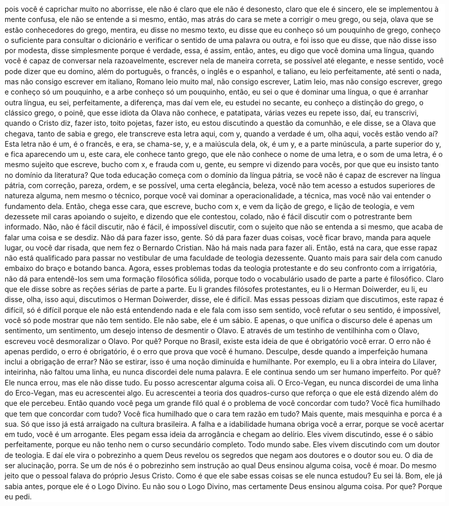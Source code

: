 pois você é caprichar muito no aborrisse, ele não é claro que ele não é desonesto, claro que ele é sincero, ele se implementou à mente confusa, ele não se entende a si mesmo, então, mas atrás do cara se mete a corrigir o meu grego, ou seja, olava que se estão conhecedores do grego, mentira, eu disse no mesmo texto, eu disse que eu conheço só um pouquinho de grego, conheço o suficiente para consultar o dicionário e verificar o sentido de uma palavra ou outra, e foi isso que eu disse, que não disse isso por modesta, disse simplesmente porque é verdade, essa, é assim, então, antes, eu digo que você domina uma língua, quando você é capaz de conversar nela razoavelmente, escrever nela de maneira correta, se possível até elegante, e nesse sentido, você pode dizer que eu domino, além do português, o francês, o inglês e o espanhol, e taliano, eu leio perfeitamente, até senti o nada, mas não consigo escrever em italiano, Romano leio muito mal, não consigo escrever, Latim leio, mas não consigo escrever, grego e conheço só um pouquinho, e a arbe conheço só um pouquinho, então, eu sei o que é dominar uma língua, o que é arranhar outra língua, eu sei, perfeitamente, a diferença, mas daí vem ele, eu estudei no secante, eu conheço a distinção do grego, o clássico grego, o poinê, que esse idiota da Olava não conhece, e patatipata, várias vezes eu repete isso, daí, eu transcrivi, quando o Cristo diz, fazer isto, toito pojetas, fazer isto, eu estou discutindo a questão da comunhão, e ele disse, se a Olava que chegava, tanto de sabia e grego, ele transcreve esta letra aqui, com y, quando a verdade é um, olha aqui, vocês estão vendo aí? Esta letra não é um, é o francês, e era, se chama-se, y, e a maiúscula dela, ok, é um y, e a parte minúscula, a parte superior do y, e fica aparecendo um u, este cara, ele conhece tanto grego, que ele não conhece o nome de uma letra, e o som de uma letra, é o mesmo sujeito que escreve, bucho com x, e frauda com u, gente, eu sempre vi dizendo para vocês, por que que eu insisto tanto no domínio da literatura? Que toda educação começa com o domínio da língua pátria, se você não é capaz de escrever na língua pátria, com correção, pareza, ordem, e se possível, uma certa elegância, beleza, você não tem acesso a estudos superiores de natureza alguma, nem mesmo o técnico, porque você vai dominar a operacionalidade, a técnica, mas você não vai entender o fundamento dela. Então, chega esse cara, que escreve, bucho com x, e vem da lição de grego, e lição de teologia, e vem dezessete mil caras apoiando o sujeito, e dizendo que ele contestou, colado, não é fácil discutir com o potrestrante bem informado. Não, não é fácil discutir, não é fácil, é impossível discutir, com o sujeito que não se entenda a si mesmo, que acaba de falar uma coisa e se desdiz. Não dá para fazer isso, gente. Só dá para fazer duas coisas, você ficar bravo, manda para aquele lugar, ou você dar risada, que nem fez o Bernardo Cristian. Não há mais nada para fazer ali. Então, está na cara, que esse rapaz não está qualificado para passar no vestibular de uma faculdade de teologia dezessente. Quanto mais para sair dela com canudo embaixo do braço e botando banca. Agora, esses problemas todas da teologia protestante e do seu confronto com a irrigatória, não dá para entendê-los sem uma formação filosófica sólida, porque todo o vocabulário usado de parte a parte é filosófico. Claro que ele disse sobre as reções sérias de parte a parte. Eu li grandes filósofes protestantes, eu li o Herman Doiwerder, eu li, eu disse, olha, isso aqui, discutimos o Herman Doiwerder, disse, ele é difícil. Mas essas pessoas diziam que discutimos, este rapaz é difícil, só é difícil porque ele não está entendendo nada e ele fala com isso sem sentido, você refutar o seu sentido, é impossível, você só pode mostrar que não tem sentido. Ele não sabe, ele é um sábio. E apenas, o que unifica o discurso dele é apenas um sentimento, um sentimento, um desejo intenso de desmentir o Olavo. E através de um testinho de ventilhinha com o Olavo, escreveu você desmoralizar o Olavo. Por quê? Porque no Brasil, existe esta ideia de que é obrigatório você errar. O erro não é apenas perdido, o erro é obrigatório, é o erro que prova que você é humano. Desculpe, desde quando a imperfeição humana inclui a obrigação de errar? Não se estirar, isso é uma noção diminuída e humilhante. Por exemplo, eu li a obra inteira do Lilaver, inteirinha, não faltou uma linha, eu nunca discordei dele numa palavra. E ele continua sendo um ser humano imperfeito. Por quê? Ele nunca errou, mas ele não disse tudo. Eu posso acrescentar alguma coisa ali. O Erco-Vegan, eu nunca discordei de uma linha do Erco-Vegan, mas eu acrescentei algo. Eu acrescentei a teoria dos quadros-curso que reforça o que ele está dizendo além do que ele percebeu. Então quando você pega um grande filó qual é o problema de você concordar com tudo? Você fica humilhado que tem que concordar com tudo? Você fica humilhado que o cara tem razão em tudo? Mais quente, mais mesquinha e porca é a sua. Só que isso já está arraigado na cultura brasileira. A falha e a idabilidade humana obriga você a errar, porque se você acertar em tudo, você é um arrogante. Eles pegam essa ideia da arrogância e chegam ao delírio. Eles vivem discutindo, esse é o sábio perfeitamente, porque eu não tenho nem o curso secundário completo. Todo mundo sabe. Eles vivem discutindo com um doutor de teologia. E daí ele vira o pobrezinho a quem Deus revelou os segredos que negam aos doutores e o doutor sou eu. O dia de ser alucinação, porra. Se um de nós é o pobrezinho sem instrução ao qual Deus ensinou alguma coisa, você é moar. Do mesmo jeito que o pessoal falava do próprio Jesus Cristo. Como é que ele sabe essas coisas se ele nunca estudou? Eu sei lá. Bom, ele já sabia antes, porque ele é o Logo Divino. Eu não sou o Logo Divino, mas certamente Deus ensinou alguma coisa. Por que? Porque eu pedi.